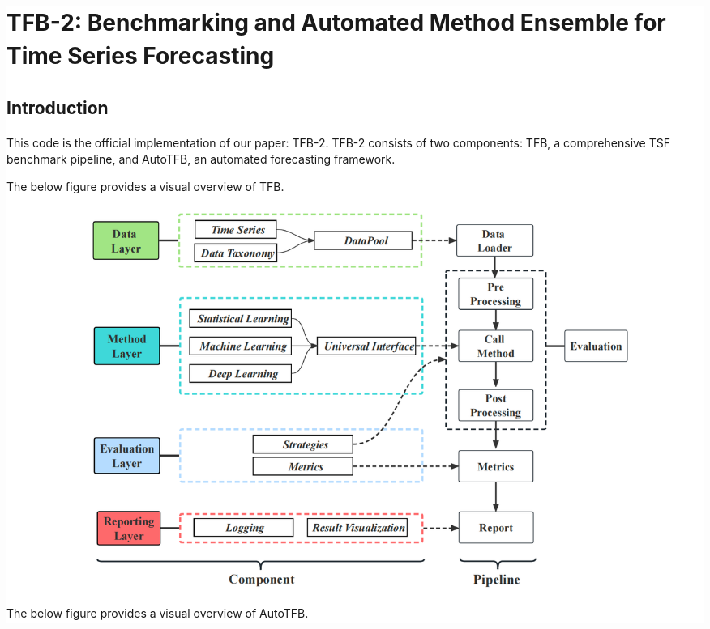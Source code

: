 # TFB-2: Benchmarking and Automated Method Ensemble for Time Series Forecasting

## Introduction


This code is the official implementation of our paper: TFB-2. TFB-2 consists of two components: TFB, a comprehensive TSF benchmark pipeline, and AutoTFB, an automated forecasting framework.


The below figure provides a visual overview of TFB.

<div align="center">
<img alt="Logo" src="./docs/figures/Pipeline.png" width="80%"/>
</div>


The below figure provides a visual overview of AutoTFB.

<div align="center">